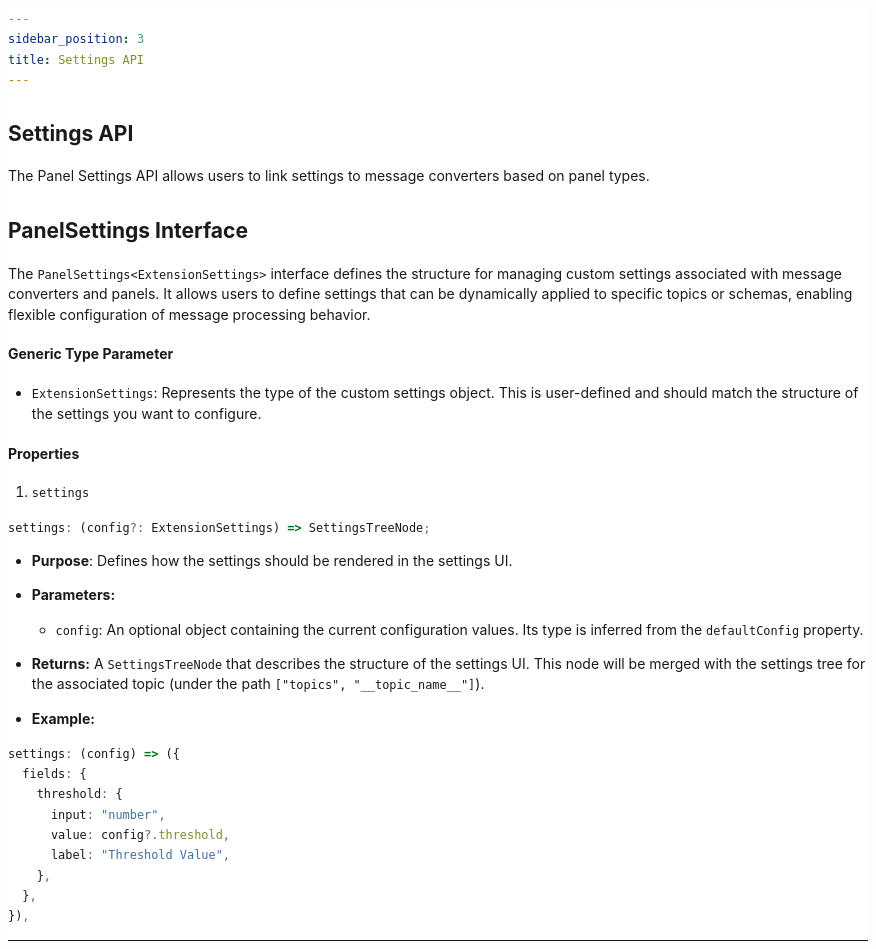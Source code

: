 ```yaml
---
sidebar_position: 3
title: Settings API
---
```


## Settings API

The Panel Settings API allows users to link settings to message converters based on panel types.

## PanelSettings Interface

The `PanelSettings<ExtensionSettings>` interface defines the structure for managing custom settings associated with message converters and panels. It allows users to define settings that can be dynamically applied to specific topics or schemas, enabling flexible configuration of message processing behavior.

#### Generic Type Parameter

- `ExtensionSettings`: Represents the type of the custom settings object. This is user-defined and should match the structure of the settings you want to configure.

#### Properties

1. `settings`

```typescript
settings: (config?: ExtensionSettings) => SettingsTreeNode;
```

- **Purpose**: Defines how the settings should be rendered in the settings UI.
- **Parameters:**

  - `config`: An optional object containing the current configuration values. Its type is inferred from the `defaultConfig` property.

- **Returns:** A `SettingsTreeNode` that describes the structure of the settings UI. This node will be merged with the settings tree for the associated topic (under the path `["topics", "__topic_name__"]`).

- **Example:**

```typescript
settings: (config) => ({
  fields: {
    threshold: {
      input: "number",
      value: config?.threshold,
      label: "Threshold Value",
    },
  },
}),
```

---